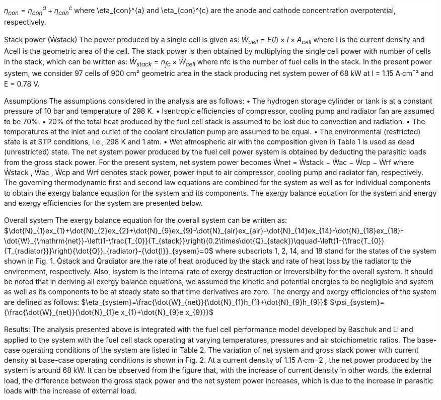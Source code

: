 $\eta_{con}=\eta_{con}^{a}+\eta_{con}^{c}$
where \eta_{con}^{a} and \eta_{con}^{c} are the anode and cathode concentration overpotential, respectively.

Stack power (Ẇstack)
The power produced by a single cell is given as:
$\dot{W}_{cell}=E(I)\times I\times A_{cell}$
where I is the current density and Acell is the geometric area of the cell. The stack power is then obtained by multiplying the single cell power with number of cells in the stack, which can be written as:
${\dot{W}}_{stack}=n_{fc}\times{\dot{W}}_{cell}$
where nfc is the number of fuel cells in the stack. In the present power system, we consider 97 cells of 900 cm² geometric area in the stack producing net system power of 68 kW at I = 1.15 A·cm¯² and E = 0.78 V.


Assumptions
The assumptions considered in the analysis are as follows:
• The hydrogen storage cylinder or tank is at a constant pressure of 10 bar and temperature of 298 K.
• Isentropic efficiencies of compressor, cooling pump and radiator fan are assumed to be 70%.
• 20% of the total heat produced by the fuel cell stack is assumed to be lost due to convection and radiation.
• The temperatures at the inlet and outlet of the coolant circulation pump are assumed to be equal.
• The environmental (restricted) state is at STP conditions, i.e., 298 K and 1 atm.
• Wet atmospheric air with the composition given in Table 1 is used as dead (unrestricted) state.
The net system power produced by the fuel cell power system is obtained by deducting the parasitic loads from the gross stack power. For the present system, net system power becomes
Ẇnet = Ẇstack − Ẇac − Ẇcp − Ẇrf
where Ẇstack , Ẇac , Ẇcp and Ẇrf denotes stack power, power input to air compressor, cooling pump and radiator fan, respectively. The governing thermodynamic first and second law equations are combined for the system as well as for individual components to obtain the exergy balance equation for the system and its components. The exergy balance equation for the system and energy and exergy efficiencies for the system are presented below.

Overall system
The exergy balance equation for the overall system can be written as:
$\dot{N}_{1}ex_{1}+\dot{N}_{2}ex_{2}+\dot{N}_{9}ex_{9}-\dot{N}_{air}ex_{air}-\dot{N}_{14}ex_{14}-\dot{N}_{18}ex_{18}-\dot{W}_{\mathrm{net}}-\left(1-\frac{T_{0}}{T_{stack}}\right)(0.2\times\dot{Q}_{stack})\qquad-\left(1-{\frac{T_{0}}{T_{radiator}}}\right){\dot{Q}}_{radiator}-{\dot{I}}_{sysem}=0$
where subscripts 1, 2, 14, and 18 stand for the states of the system shown in Fig. 1. Q̇stack and Q̇radiator are the rate of heat produced by the stack and rate of heat loss by the radiator to the environment, respectively. Also, İsystem is the internal rate of exergy destruction or irreversibility for the overall system. It should be noted that in deriving all exergy balance equations, we assumed the kinetic and potential energies to be negligible and system as well as its components to be at steady state so that time derivatives are zero.
The energy and exergy efficiencies of the system are defined as follows:
$\eta_{system}=\frac{\dot{W}_{net}}{\dot{N}_{1}h_{1}+\dot{N}_{9}h_{9}}$
$\psi_{system}={\frac{\dot{W}_{net}}{\dot{N}_{1}e x_{1}+\dot{N}_{9}e x_{9}}}$


Results:
The analysis presented above is integrated with the fuel cell performance model developed by Baschuk and Li and applied to the system with the fuel cell stack operating at varying temperatures, pressures and air stoichiometric ratios. The base-case operating conditions of the system are listed in Table 2.
The variation of net system and gross stack power with current density at base-case operating conditions is shown in Fig. 2. At a current density of 1.15 A·cm−2 , the net power produced by the system is around 68 kW. It can be observed from the figure that, with the increase of current density in other words, the external load, the difference between the gross stack power and the net system power increases, which is due to the increase in parasitic loads with the increase of external load.
